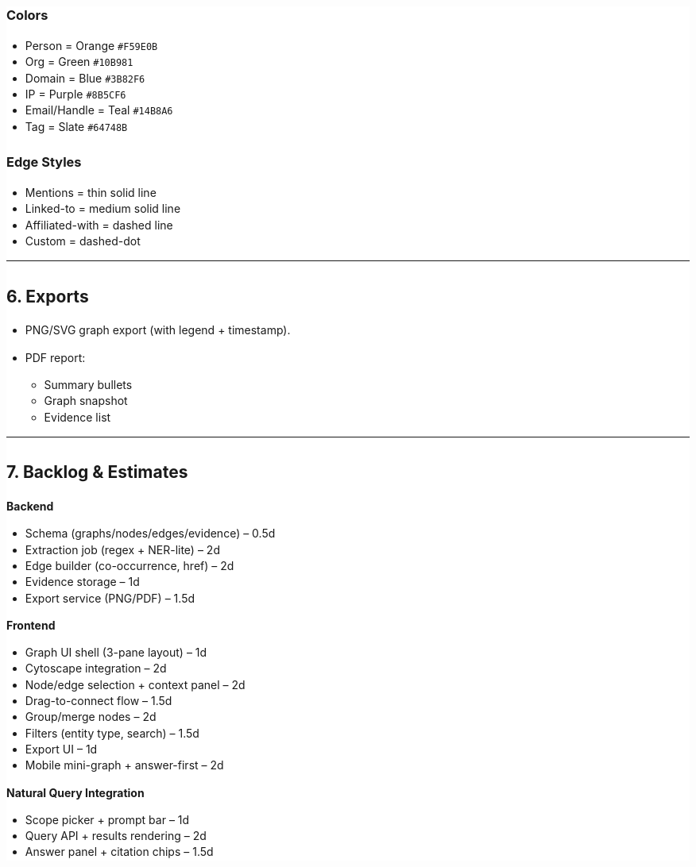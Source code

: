 ### Colors

* Person = Orange `#F59E0B`
* Org = Green `#10B981`
* Domain = Blue `#3B82F6`
* IP = Purple `#8B5CF6`
* Email/Handle = Teal `#14B8A6`
* Tag = Slate `#64748B`

### Edge Styles

* Mentions = thin solid line
* Linked-to = medium solid line
* Affiliated-with = dashed line
* Custom = dashed-dot

---

## 6. Exports

* PNG/SVG graph export (with legend + timestamp).
* PDF report:

  * Summary bullets
  * Graph snapshot
  * Evidence list

---

## 7. Backlog & Estimates

**Backend**

* Schema (graphs/nodes/edges/evidence) – 0.5d
* Extraction job (regex + NER-lite) – 2d
* Edge builder (co-occurrence, href) – 2d
* Evidence storage – 1d
* Export service (PNG/PDF) – 1.5d

**Frontend**

* Graph UI shell (3-pane layout) – 1d
* Cytoscape integration – 2d
* Node/edge selection + context panel – 2d
* Drag-to-connect flow – 1.5d
* Group/merge nodes – 2d
* Filters (entity type, search) – 1.5d
* Export UI – 1d
* Mobile mini-graph + answer-first – 2d

**Natural Query Integration**

* Scope picker + prompt bar – 1d
* Query API + results rendering – 2d
* Answer panel + citation chips – 1.5d
